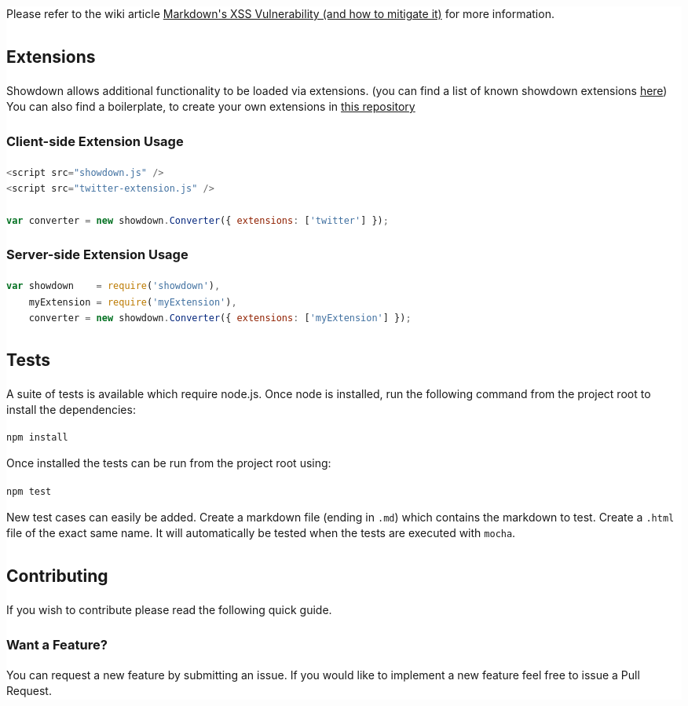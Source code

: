 Please refer to the wiki article [Markdown's XSS Vulnerability (and how to mitigate it)][xss-wiki]
for more information.

## Extensions

Showdown allows additional functionality to be loaded via extensions. (you can find a list of known showdown extensions [here][ext-wiki])
You can also find a boilerplate, to create your own extensions in [this repository][boilerplate-repo]

### Client-side Extension Usage

```js
<script src="showdown.js" />
<script src="twitter-extension.js" />

var converter = new showdown.Converter({ extensions: ['twitter'] });
```

### Server-side Extension Usage

```js
var showdown    = require('showdown'),
    myExtension = require('myExtension'),
    converter = new showdown.Converter({ extensions: ['myExtension'] });
```

## Tests

A suite of tests is available which require node.js.  Once node is installed, run the following command from
the project root to install the dependencies:

    npm install

Once installed the tests can be run from the project root using:

    npm test

New test cases can easily be added.  Create a markdown file (ending in `.md`) which contains the markdown to test.
Create a `.html` file of the exact same name.  It will automatically be tested when the tests are executed with `mocha`.

## Contributing

If you wish to contribute please read the following quick guide.

### Want a Feature?
You can request a new feature by submitting an issue. If you would like to implement a new feature feel free to issue a
Pull Request.



[sd-logo]: https://raw.githubusercontent.com/showdownjs/logo/master/dist/logo.readme.png
[legacy-branch]: https://github.com/showdownjs/showdown/tree/legacy
[releases]: https://github.com/showdownjs/showdown/releases
[changelog]: https://github.com/showdownjs/showdown/blob/master/CHANGELOG.md
[wiki]: https://github.com/showdownjs/showdown/wiki
[cli-wiki]: https://github.com/showdownjs/showdown/wiki/CLI-tool
[definitely-typed]: https://github.com/DefinitelyTyped/DefinitelyTyped/tree/master/types/showdown
[xss-wiki]: https://github.com/showdownjs/showdown/wiki/Markdown's-XSS-Vulnerability-(and-how-to-mitigate-it)
[ext-wiki]: https://github.com/showdownjs/showdown/wiki/extensions
[coding-rules]: https://github.com/showdownjs/code-style/blob/master/README.md
[ng-commit-guide]: https://github.com/showdownjs/code-style/blob/master/README.md#commit-message-convention
[boilerplate-repo]: https://github.com/showdownjs/extension-boilerplate
